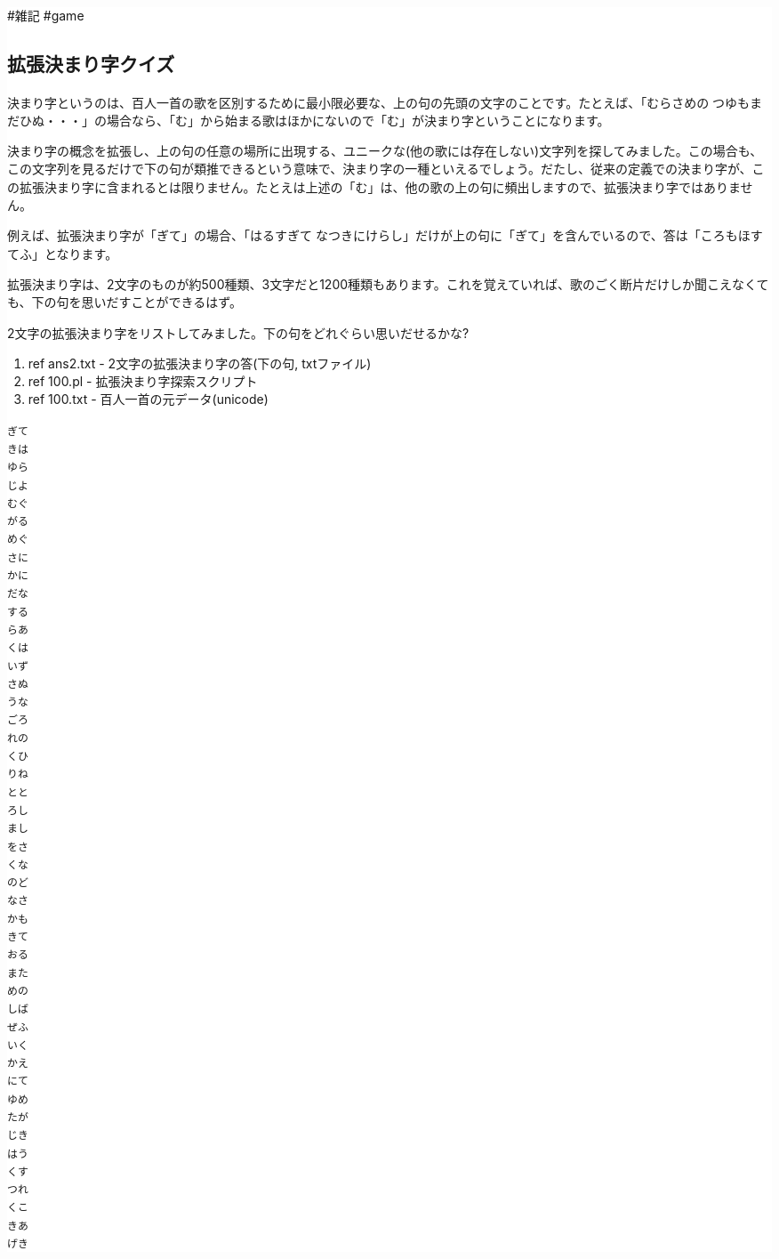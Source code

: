 #雑記
#game
## 拡張決まり字クイズ
決まり字というのは、百人一首の歌を区別するために最小限必要な、上の句の先頭の文字のことです。たとえば、「むらさめの つゆもまだひぬ・・・」の場合なら、「む」から始まる歌はほかにないので「む」が決まり字ということになります。

決まり字の概念を拡張し、上の句の任意の場所に出現する、ユニークな(他の歌には存在しない)文字列を探してみました。この場合も、この文字列を見るだけで下の句が類推できるという意味で、決まり字の一種といえるでしょう。だたし、従来の定義での決まり字が、この拡張決まり字に含まれるとは限りません。たとえは上述の「む」は、他の歌の上の句に頻出しますので、拡張決まり字ではありません。

例えば、拡張決まり字が「ぎて」の場合、「はるすぎて なつきにけらし」だけが上の句に「ぎて」を含んでいるので、答は「ころもほすてふ」となります。

拡張決まり字は、2文字のものが約500種類、3文字だと1200種類もあります。これを覚えていれば、歌のごく断片だけしか聞こえなくても、下の句を思いだすことができるはず。

2文字の拡張決まり字をリストしてみました。下の句をどれぐらい思いだせるかな?
1. ref ans2.txt - 2文字の拡張決まり字の答(下の句, txtファイル)
1. ref 100.pl - 拡張決まり字探索スクリプト
1. ref 100.txt - 百人一首の元データ(unicode)

```
ぎて
きは
ゆら
じよ
むぐ
がる
めぐ
さに
かに
だな
する
らあ
くは
いず
さぬ
うな
ごろ
れの
くひ
りね
とと
ろし
まし
をさ
くな
のど
なさ
かも
きて
おる
また
めの
しば
ぜふ
いく
かえ
にて
ゆめ
たが
じき
はう
くす
つれ
くこ
きあ
げき
```